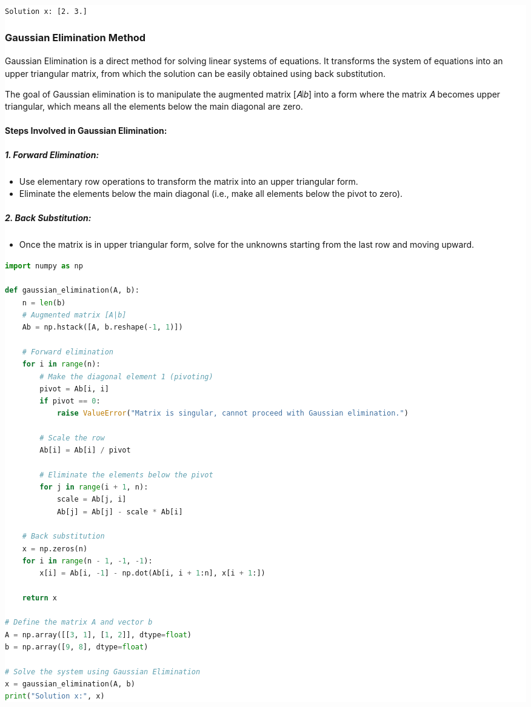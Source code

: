     Solution x: [2. 3.]
    

### Gaussian Elimination Method
Gaussian Elimination is a direct method for solving linear systems of equations. It transforms the system of equations into an upper triangular matrix, from which the solution can be easily obtained using back substitution.

The goal of Gaussian elimination is to manipulate the augmented matrix [𝐴∣𝑏] into a form where the matrix 𝐴 becomes upper triangular, which means all the elements below the main diagonal are zero.

#### Steps Involved in Gaussian Elimination:

##### 1. Forward Elimination:
- Use elementary row operations to transform the matrix into an upper triangular form.
- Eliminate the elements below the main diagonal (i.e., make all elements below the pivot to zero).

##### 2. Back Substitution:
- Once the matrix is in upper triangular form, solve for the unknowns starting from the last row and moving upward.


```python
import numpy as np

def gaussian_elimination(A, b):
    n = len(b)
    # Augmented matrix [A|b]
    Ab = np.hstack([A, b.reshape(-1, 1)])
    
    # Forward elimination
    for i in range(n):
        # Make the diagonal element 1 (pivoting)
        pivot = Ab[i, i]
        if pivot == 0:
            raise ValueError("Matrix is singular, cannot proceed with Gaussian elimination.")
        
        # Scale the row
        Ab[i] = Ab[i] / pivot
        
        # Eliminate the elements below the pivot
        for j in range(i + 1, n):
            scale = Ab[j, i]
            Ab[j] = Ab[j] - scale * Ab[i]
    
    # Back substitution
    x = np.zeros(n)
    for i in range(n - 1, -1, -1):
        x[i] = Ab[i, -1] - np.dot(Ab[i, i + 1:n], x[i + 1:])
    
    return x

# Define the matrix A and vector b
A = np.array([[3, 1], [1, 2]], dtype=float)
b = np.array([9, 8], dtype=float)

# Solve the system using Gaussian Elimination
x = gaussian_elimination(A, b)
print("Solution x:", x)
```
